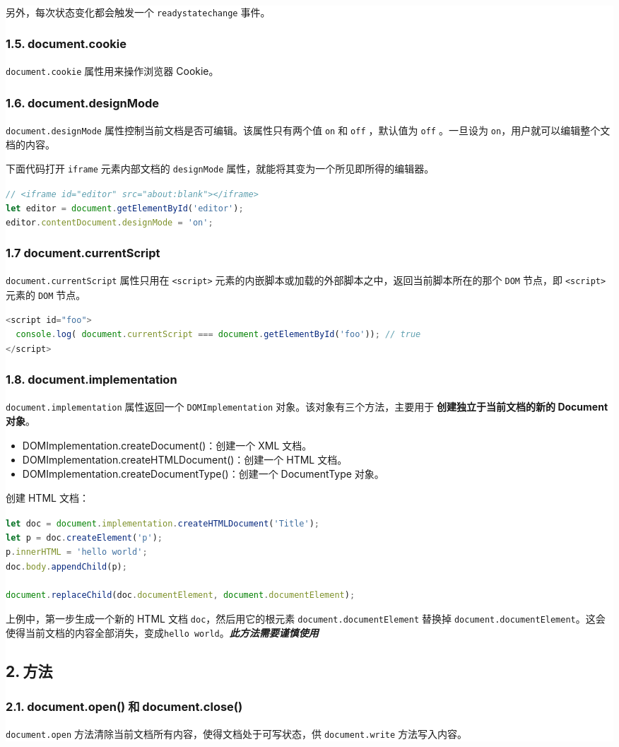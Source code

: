 另外，每次状态变化都会触发一个 `readystatechange` 事件。

### 1.5. document.cookie

`document.cookie` 属性用来操作浏览器 Cookie。

### 1.6. document.designMode

`document.designMode` 属性控制当前文档是否可编辑。该属性只有两个值 `on` 和 `off` ，默认值为 `off` 。一旦设为 `on`，用户就可以编辑整个文档的内容。

下面代码打开 `iframe` 元素内部文档的 `designMode` 属性，就能将其变为一个所见即所得的编辑器。

```javascript
// <iframe id="editor" src="about:blank"></iframe>
let editor = document.getElementById('editor');
editor.contentDocument.designMode = 'on';
```

### 1.7 document.currentScript

`document.currentScript` 属性只用在 `<script>` 元素的内嵌脚本或加载的外部脚本之中，返回当前脚本所在的那个 `DOM` 节点，即 `<script>` 元素的 `DOM` 节点。

```javascript
<script id="foo">
  console.log( document.currentScript === document.getElementById('foo')); // true
</script>
```

### 1.8. document.implementation

`document.implementation` 属性返回一个 `DOMImplementation` 对象。该对象有三个方法，主要用于 **创建独立于当前文档的新的 Document 对象**。

- DOMImplementation.createDocument()：创建一个 XML 文档。
- DOMImplementation.createHTMLDocument()：创建一个 HTML 文档。
- DOMImplementation.createDocumentType()：创建一个 DocumentType 对象。

创建 HTML 文档：

```javascript
let doc = document.implementation.createHTMLDocument('Title');
let p = doc.createElement('p');
p.innerHTML = 'hello world';
doc.body.appendChild(p);

document.replaceChild(doc.documentElement, document.documentElement);
```

上例中，第一步生成一个新的 HTML 文档 `doc`，然后用它的根元素 `document.documentElement` 替换掉 `document.documentElement`。这会使得当前文档的内容全部消失，变成`hello world`。***此方法需要谨慎使用***

## 2. 方法

### 2.1. document.open() 和 document.close()

`document.open` 方法清除当前文档所有内容，使得文档处于可写状态，供 `document.write` 方法写入内容。
